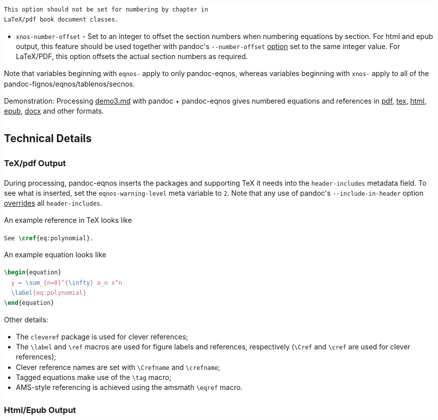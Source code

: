    This option should not be set for numbering by chapter in
    LaTeX/pdf book document classes.

  * `xnos-number-offset` - Set to an integer to offset the section
    numbers when numbering equations by section.  For html and epub
    output, this feature should be used together with pandoc's
    `--number-offset`
    [option](https://pandoc.org/MANUAL.html#option--number-sections)
    set to the same integer value.  For LaTeX/PDF, this option
    offsets the actual section numbers as required.

Note that variables beginning with `eqnos-` apply to only pandoc-eqnos, whereas variables beginning with `xnos-` apply to all of the pandoc-fignos/eqnos/tablenos/secnos.

Demonstration: Processing [demo3.md] with pandoc + pandoc-eqnos gives numbered equations and references in [pdf][pdf3], [tex][tex3], [html][html3], [epub][epub3], [docx][docx3] and other formats.

[metadata block]: http://pandoc.org/README.html#extension-yaml_metadata_block
[docx custom styles]: https://pandoc.org/MANUAL.html#custom-styles
[demo3.md]: https://raw.githubusercontent.com/tomduck/pandoc-eqnos/master/demos/demo3.md
[pdf3]: https://raw.githack.com/tomduck/pandoc-eqnos/demos/demo3.pdf
[tex3]: https://raw.githack.com/tomduck/pandoc-eqnos/demos/demo3.tex
[html3]: https://raw.githack.com/tomduck/pandoc-eqnos/demos/demo3.html
[epub3]: https://raw.githack.com/tomduck/pandoc-eqnos/demos/demo3.epub
[docx3]: https://raw.githack.com/tomduck/pandoc-eqnos/demos/demo3.docx


Technical Details
-----------------

### TeX/pdf Output ###

During processing, pandoc-eqnos inserts the packages and supporting TeX it needs into the `header-includes` metadata field.  To see what is inserted, set the `eqnos-warning-level` meta variable to `2`.  Note that any use of pandoc's `--include-in-header` option [overrides](https://github.com/jgm/pandoc/issues/3139) all `header-includes`.

An example reference in TeX looks like

~~~latex
See \cref{eq:polynomial}.
~~~

An example equation looks like

~~~latex
\begin{equation}
  y = \sum_{n=0}^{\infty} a_n x^n
  \label{eq:polynomial}
\end{equation}
~~~

Other details:

  * The `cleveref` package is used for clever references; 
  * The `\label` and `\ref` macros are used for figure labels and
    references, respectively (`\Cref` and `\cref` are used for
    clever references);
  * Clever reference names are set with `\Crefname` and `\crefname`;
  * Tagged equations make use of the `\tag` macro;
  * AMS-style referencing is achieved using the amsmath `\eqref`
    macro.


### Html/Epub Output ###


[pandoc]: http://pandoc.org/
[pandoc-xnos]: https://github.com/tomduck/pandoc-xnos
[Issues tracker]: https://github.com/tomduck/pandoc-eqnos/issues
[on GitHub]:  https://github.com/tomduck/pandoc-eqnos
[pandoc-fignos]: https://github.com/tomduck/pandoc-fignos
[pandoc-tablenos]: https://github.com/tomduck/pandoc-tablenos
[pandoc-secnos]: https://github.com/tomduck/pandoc-secnos
[pandoc-comments]: https://github.com/tomduck/pandoc-comments
[pandoc-latex-extensions]: https://github.com/tomduck/pandoc-latex-extensions
[python]: https://www.python.org/
[PyPI]: https://pypi.python.org/pypi
[DEVELOPERS.md]: DEVELOPERS.md
[pandoc Issue #813]: https://github.com/jgm/pandoc/issues/813
[this post]: https://github.com/jgm/pandoc/issues/813#issuecomment-70423503
[@scaramouche1]: https://github.com/scaramouche1
[demo.md]: https://raw.githubusercontent.com/tomduck/pandoc-eqnos/master/demos/demo.md
[pdf]: https://raw.githack.com/tomduck/pandoc-eqnos/demos/demo.pdf
[tex]: https://raw.githack.com/tomduck/pandoc-eqnos/demos/demo.tex
[html]: https://raw.githack.com/tomduck/pandoc-eqnos/demos/demo.html
[epub]: https://raw.githack.com/tomduck/pandoc-eqnos/demos/demo.epub
[docx]: https://raw.githack.com/tomduck/pandoc-eqnos/demos/demo.docx
[demo2.md]: https://raw.githubusercontent.com/tomduck/pandoc-eqnos/master/demos/demo2.md
[pdf2]: https://raw.githack.com/tomduck/pandoc-eqnos/demos/demo2.pdf
[tex2]: https://raw.githack.com/tomduck/pandoc-eqnos/demos/demo2.tex
[html2]: https://raw.githack.com/tomduck/pandoc-eqnos/demos/demo2.html
[epub2]: https://raw.githack.com/tomduck/pandoc-eqnos/demos/demo2.epub
[docx2]: https://raw.githack.com/tomduck/pandoc-eqnos/demos/demo2.docx
[pandoc unnecessarily drops minus signs]: https://github.com/jgm/pandoc/issues/2901